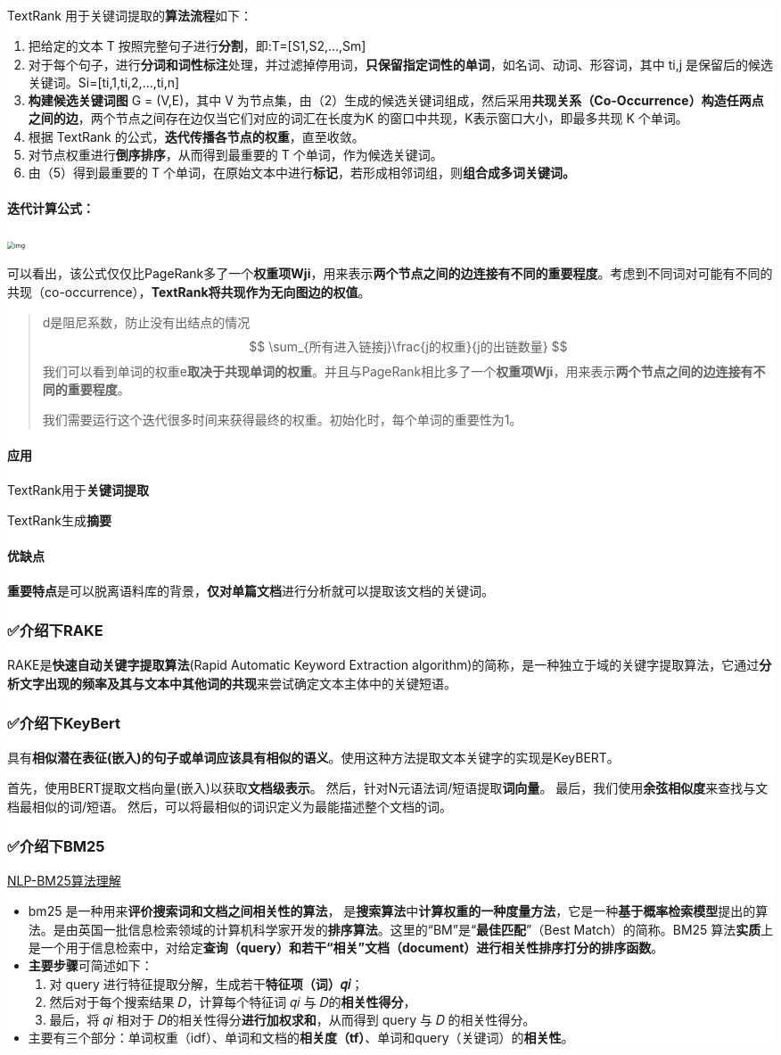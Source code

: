 TextRank 用于关键词提取的**算法流程**如下：

1. 把给定的文本 T 按照完整句子进行**分割**，即:T=[S1,S2,…,Sm]
2. 对于每个句子，进行**分词和词性标注**处理，并过滤掉停用词，**只保留指定词性的单词**，如名词、动词、形容词，其中 ti,j 是保留后的候选关键词。Si=[ti,1,ti,2,...,ti,n]
3. **构建候选关键词图** G = (V,E)，其中 V 为节点集，由（2）生成的候选关键词组成，然后采用**共现关系（Co-Occurrence）构造任两点之间的边**，两个节点之间存在边仅当它们对应的词汇在长度为K 的窗口中共现，K表示窗口大小，即最多共现 K 个单词。
4. 根据 TextRank 的公式，**迭代传播各节点的权重**，直至收敛。
5. 对节点权重进行**倒序排序**，从而得到最重要的 T 个单词，作为候选关键词。
6. 由（5）得到最重要的 T 个单词，在原始文本中进行**标记**，若形成相邻词组，则**组合成多词关键词。**

#### 迭代计算公式：

<img src="https://cdn.jsdelivr.net/gh/AIGoBig/PicRepo@master/2024/03/68747470733a2f2f63646e2e6a7364656c6976722e6e65742f67682f73756e71696e6768752f5069635265706f2f696d672f323032302f76322d30346232633333306137663437316538623933663738393633653663313631395f373230772d32303231303530313230303232343139392e6a7067_20240315120104L0bIri.png" alt="img" style="zoom:50%;" />

可以看出，该公式仅仅比PageRank多了一个**权重项Wji**，用来表示**两个节点之间的边连接有不同的重要程度**。考虑到不同词对可能有不同的共现（co-occurrence），**TextRank将共现作为无向图边的权值**。

> d是阻尼系数，防止没有出结点的情况
> $$
> \sum_{所有进入链接j}\frac{j的权重}{j的出链数量}
> $$
> 我们可以看到单词的权重e**取决于共现单词的权重**。并且与PageRank相比多了一个**权重项Wji**，用来表示**两个节点之间的边连接有不同的重要程度**。
>
> 我们需要运行这个迭代很多时间来获得最终的权重。初始化时，每个单词的重要性为1。

#### 应用

TextRank用于**关键词提取**

TextRank生成**摘要**

#### 优缺点

**重要特点**是可以脱离语料库的背景，**仅对单篇文档**进行分析就可以提取该文档的关键词。

### ✅介绍下RAKE

RAKE是**快速自动关键字提取算法**(Rapid Automatic Keyword Extraction algorithm)的简称，是一种独立于域的关键字提取算法，它通过**分析文字出现的频率及其与文本中其他词的共现**来尝试确定文本主体中的关键短语。



###  ✅介绍下KeyBert

具有**相似潜在表征(嵌入)的句子或单词应该具有相似的语义**。使用这种方法提取文本关键字的实现是KeyBERT。

首先，使用BERT提取文档向量(嵌入)以获取**文档级表示**。 然后，针对N元语法词/短语提取**词向量**。 最后，我们使用**余弦相似度**来查找与文档最相似的词/短语。 然后，可以将最相似的词识定义为最能描述整个文档的词。



### ✅介绍下BM25

[NLP-BM25算法理解](https://www.shuzhiduo.com/A/KE5Q3lWMzL/)

- bm25 是一种用来**评价搜索词和文档之间相关性的算法**， 是**搜索算法**中**计算权重的一种度量方法**，它是一种**基于概率检索模型**提出的算法。是由英国一批信息检索领域的计算机科学家开发的**排序算法**。这里的“BM”是“**最佳匹配**”（Best Match）的简称。BM25 算法**实质**上是一个用于信息检索中，对给定**查询（query）**和若干**“相关”文档（document）**进行**相关性排序打分的排序函数**。	
- **主要步骤**可简述如下：
  1. 对 query 进行特征提取分解，生成若干**特征项（词）𝑞𝑖**；
  2. 然后对于每个搜索结果 𝐷，计算每个特征词 𝑞𝑖 与 𝐷的**相关性得分**，
  3. 最后，将 𝑞𝑖 相对于 𝐷的相关性得分**进行加权求和**，从而得到 query 与 𝐷 的相关性得分。
- 主要有三个部分：单词权重（idf）、单词和文档的**相关度（tf）**、单词和query（关键词）的**相关性**。
